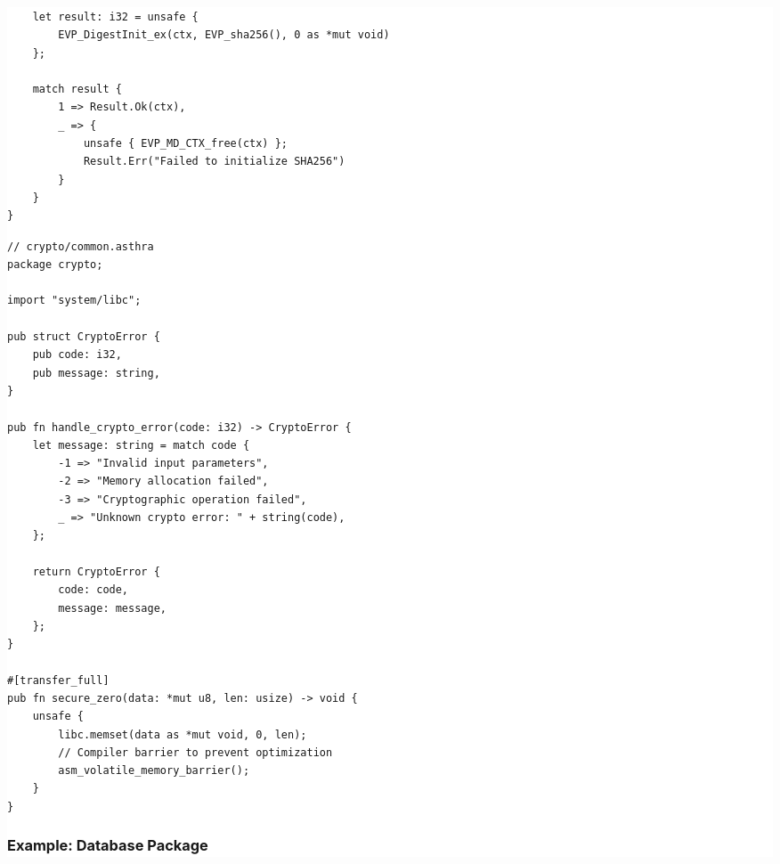 ```asthra
    let result: i32 = unsafe {
        EVP_DigestInit_ex(ctx, EVP_sha256(), 0 as *mut void)
    };
    
    match result {
        1 => Result.Ok(ctx),
        _ => {
            unsafe { EVP_MD_CTX_free(ctx) };
            Result.Err("Failed to initialize SHA256")
        }
    }
}
```

```asthra
// crypto/common.asthra
package crypto;

import "system/libc";

pub struct CryptoError {
    pub code: i32,
    pub message: string,
}

pub fn handle_crypto_error(code: i32) -> CryptoError {
    let message: string = match code {
        -1 => "Invalid input parameters",
        -2 => "Memory allocation failed",
        -3 => "Cryptographic operation failed",
        _ => "Unknown crypto error: " + string(code),
    };
    
    return CryptoError {
        code: code,
        message: message,
    };
}

#[transfer_full]
pub fn secure_zero(data: *mut u8, len: usize) -> void {
    unsafe {
        libc.memset(data as *mut void, 0, len);
        // Compiler barrier to prevent optimization
        asm_volatile_memory_barrier();
    }
}
```

### Example: Database Package
